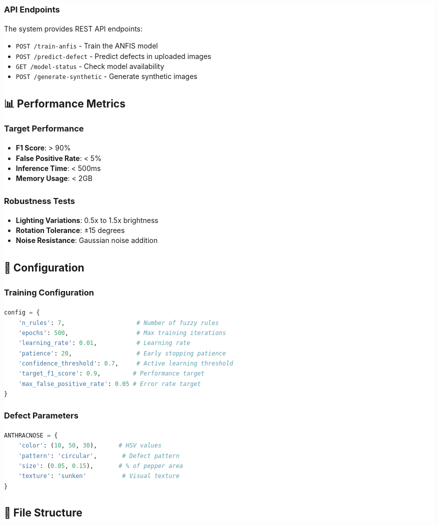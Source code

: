 ### API Endpoints

The system provides REST API endpoints:

- `POST /train-anfis` - Train the ANFIS model
- `POST /predict-defect` - Predict defects in uploaded images
- `GET /model-status` - Check model availability
- `POST /generate-synthetic` - Generate synthetic images

## 📊 Performance Metrics

### Target Performance
- **F1 Score**: > 90%
- **False Positive Rate**: < 5%
- **Inference Time**: < 500ms
- **Memory Usage**: < 2GB

### Robustness Tests
- **Lighting Variations**: 0.5x to 1.5x brightness
- **Rotation Tolerance**: ±15 degrees
- **Noise Resistance**: Gaussian noise addition

## 🔧 Configuration

### Training Configuration

```python
config = {
    'n_rules': 7,                    # Number of fuzzy rules
    'epochs': 500,                   # Max training iterations
    'learning_rate': 0.01,           # Learning rate
    'patience': 20,                  # Early stopping patience
    'confidence_threshold': 0.7,     # Active learning threshold
    'target_f1_score': 0.9,         # Performance target
    'max_false_positive_rate': 0.05 # Error rate target
}
```

### Defect Parameters

```python
ANTHRACNOSE = {
    'color': (10, 50, 30),      # HSV values
    'pattern': 'circular',       # Defect pattern
    'size': (0.05, 0.15),       # % of pepper area
    'texture': 'sunken'          # Visual texture
}
```

## 📁 File Structure
